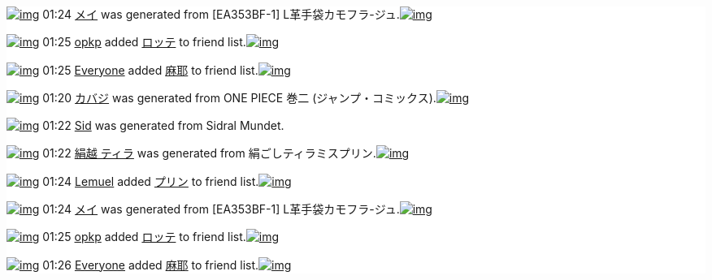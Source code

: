 [![img](http://img12.imageshack.us/img12/3408/q545.png)](http://www.barcodekanojo.com/kanojo/2626231/%E3%83%A1%E3%82%A4) 01:24 [メイ](http://www.barcodekanojo.com/kanojo/2626231/%E3%83%A1%E3%82%A4) was generated from [EA353BF-1] L革手袋カモフラ-ジュ.[![img](http://img5.imageshack.us/img5/3893/gkpm.jpg)](http://www.barcodekanojo.com/product_images/barcode/5119273/1384532641/%5BEA353BF-1%5D%20L%E9%9D%A9%E6%89%8B%E8%A2%8B%E3%82%AB%E3%83%A2%E3%83%95%E3%83%A9-%E3%82%B8%E3%83%A5.jpg) 

[![img](http://img33.imageshack.us/img33/3788/so9v.jpg)](http://www.barcodekanojo.com/user/278269/opkp) 01:25 [opkp](http://www.barcodekanojo.com/user/278269/opkp) added [ロッテ](http://www.barcodekanojo.com/kanojo/2177065/%E3%83%AD%E3%83%83%E3%83%86) to friend list.[![img](http://img856.imageshack.us/img856/6161/ahnt.png)](http://www.barcodekanojo.com/kanojo/2177065/%E3%83%AD%E3%83%83%E3%83%86) 

[![img](http://img9.imageshack.us/img9/4287/7mrn.jpg)](http://www.barcodekanojo.com/user/407529/Everyone) 01:25 [Everyone](http://www.barcodekanojo.com/user/407529/Everyone) added [麻耶](http://www.barcodekanojo.com/kanojo/88769/%E9%BA%BB%E8%80%B6) to friend list.[![img](http://img534.imageshack.us/img534/3471/2xh.png)](http://www.barcodekanojo.com/kanojo/88769/%E9%BA%BB%E8%80%B6) 

[![img](http://img43.imageshack.us/img43/5504/e3d7.png)](http://www.barcodekanojo.com/kanojo/2626228/%E3%82%AB%E3%83%90%E3%82%B8) 01:20 [カバジ](http://www.barcodekanojo.com/kanojo/2626228/%E3%82%AB%E3%83%90%E3%82%B8) was generated from ONE PIECE 巻二 (ジャンプ・コミックス).[![img](http://img51.imageshack.us/img51/7677/1ghg.jpg)](http://www.barcodekanojo.com/product_images/barcode/5119270/1384532403/ONE%20PIECE%20%E5%B7%BB%E4%BA%8C%20%28%E3%82%B8%E3%83%A3%E3%83%B3%E3%83%97%E3%83%BB%E3%82%B3%E3%83%9F%E3%83%83%E3%82%AF%E3%82%B9%29.jpg) 

[![img](http://img36.imageshack.us/img36/3412/nzbt.png)](http://www.barcodekanojo.com/kanojo/2626229/Sid) 01:22 [Sid](http://www.barcodekanojo.com/kanojo/2626229/Sid) was generated from Sidral Mundet.

[![img](http://img716.imageshack.us/img716/707/5x1e.png)](http://www.barcodekanojo.com/kanojo/2626230/%E7%B5%B9%E8%B6%8A%20%E3%83%86%E3%82%A3%E3%83%A9) 01:22 [絹越 ティラ](http://www.barcodekanojo.com/kanojo/2626230/%E7%B5%B9%E8%B6%8A%20%E3%83%86%E3%82%A3%E3%83%A9) was generated from 絹ごしティラミスプリン.[![img](http://img440.imageshack.us/img440/1382/a2v4.jpg)](http://www.barcodekanojo.com/product_images/barcode/3028388/1314844808/%E7%B5%B9%E3%81%94%E3%81%97%E3%83%86%E3%82%A3%E3%83%A9%E3%83%9F%E3%82%B9%E3%83%97%E3%83%AA%E3%83%B3%E2%99%A1%20.jpg) 

[![img](http://img32.imageshack.us/img32/9212/zmmj.jpg)](http://www.barcodekanojo.com/user/399321/Lemuel) 01:24 [Lemuel](http://www.barcodekanojo.com/user/399321/Lemuel) added [プリン](http://www.barcodekanojo.com/kanojo/1831210/%E3%83%97%E3%83%AA%E3%83%B3) to friend list.[![img](http://img547.imageshack.us/img547/3545/2dxt.png)](http://www.barcodekanojo.com/kanojo/1831210/%E3%83%97%E3%83%AA%E3%83%B3) 

[![img](http://img542.imageshack.us/img542/9462/owcs.png)](http://www.barcodekanojo.com/kanojo/2626231/%E3%83%A1%E3%82%A4) 01:24 [メイ](http://www.barcodekanojo.com/kanojo/2626231/%E3%83%A1%E3%82%A4) was generated from [EA353BF-1] L革手袋カモフラ-ジュ.[![img](http://img818.imageshack.us/img818/3311/b4vi.jpg)](http://www.barcodekanojo.com/product_images/barcode/5119273/1384532641/%5BEA353BF-1%5D%20L%E9%9D%A9%E6%89%8B%E8%A2%8B%E3%82%AB%E3%83%A2%E3%83%95%E3%83%A9-%E3%82%B8%E3%83%A5.jpg) 

[![img](http://img837.imageshack.us/img837/1272/1jjq.jpg)](http://www.barcodekanojo.com/user/278269/opkp) 01:25 [opkp](http://www.barcodekanojo.com/user/278269/opkp) added [ロッテ](http://www.barcodekanojo.com/kanojo/2177065/%E3%83%AD%E3%83%83%E3%83%86) to friend list.[![img](http://img18.imageshack.us/img18/5956/zhfi.png)](http://www.barcodekanojo.com/kanojo/2177065/%E3%83%AD%E3%83%83%E3%83%86) 

[![img](http://img59.imageshack.us/img59/7702/qn6a.jpg)](http://www.barcodekanojo.com/user/407529/Everyone) 01:26 [Everyone](http://www.barcodekanojo.com/user/407529/Everyone) added [麻耶](http://www.barcodekanojo.com/kanojo/88769/%E9%BA%BB%E8%80%B6) to friend list.[![img](http://img96.imageshack.us/img96/1407/rujv.png)](http://www.barcodekanojo.com/kanojo/88769/%E9%BA%BB%E8%80%B6) 
